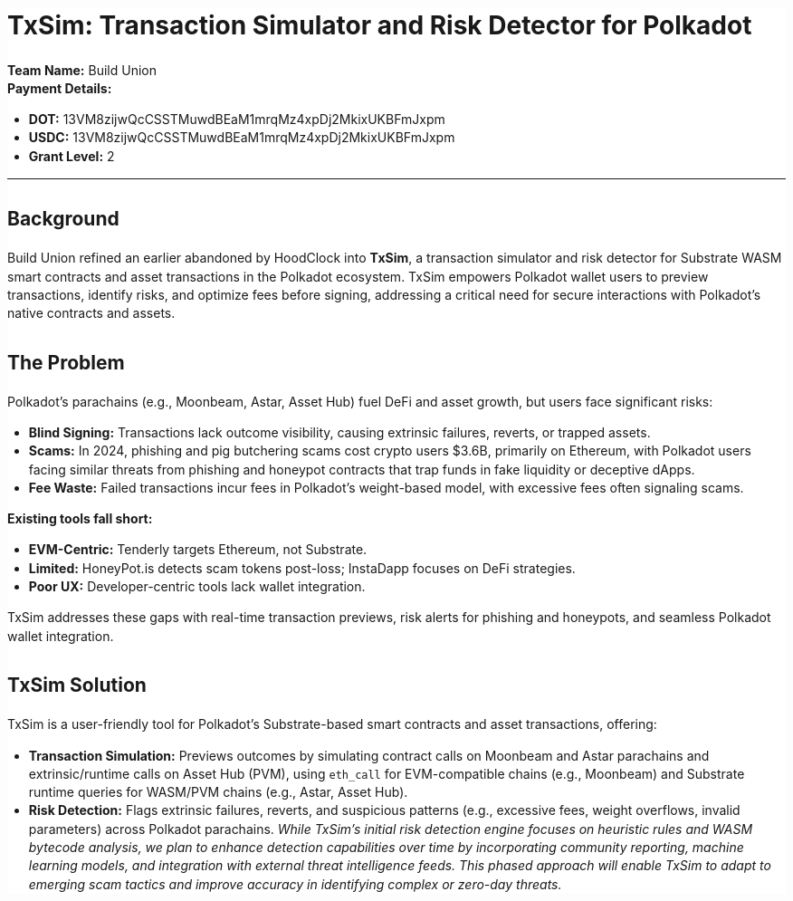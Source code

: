 # TxSim: Transaction Simulator and Risk Detector for Polkadot

**Team Name:** Build Union  
**Payment Details:**

- **DOT:**  13VM8zijwQcCSSTMuwdBEaM1mrqMz4xpDj2MkixUKBFmJxpm
- **USDC:** 13VM8zijwQcCSSTMuwdBEaM1mrqMz4xpDj2MkixUKBFmJxpm
- **Grant Level:** 2

---

## Background

Build Union refined an earlier abandoned by HoodClock into **TxSim**, a transaction simulator and risk detector for Substrate WASM smart contracts and asset transactions in the Polkadot ecosystem. TxSim empowers Polkadot wallet users to preview transactions, identify risks, and optimize fees before signing, addressing a critical need for secure interactions with Polkadot’s native contracts and assets.

## The Problem

Polkadot’s parachains (e.g., Moonbeam, Astar, Asset Hub) fuel DeFi and asset growth, but users face significant risks:

- **Blind Signing:** Transactions lack outcome visibility, causing extrinsic failures, reverts, or trapped assets.
- **Scams:** In 2024, phishing and pig butchering scams cost crypto users $3.6B, primarily on Ethereum, with Polkadot users facing similar threats from phishing and honeypot contracts that trap funds in fake liquidity or deceptive dApps.
- **Fee Waste:** Failed transactions incur fees in Polkadot’s weight-based model, with excessive fees often signaling scams.

**Existing tools fall short:**

- **EVM-Centric:** Tenderly targets Ethereum, not Substrate.
- **Limited:** HoneyPot.is detects scam tokens post-loss; InstaDapp focuses on DeFi strategies.
- **Poor UX:** Developer-centric tools lack wallet integration.

TxSim addresses these gaps with real-time transaction previews, risk alerts for phishing and honeypots, and seamless Polkadot wallet integration.

## TxSim Solution

TxSim is a user-friendly tool for Polkadot’s Substrate-based smart contracts and asset transactions, offering:

- **Transaction Simulation:** Previews outcomes by simulating contract calls on Moonbeam and Astar parachains and extrinsic/runtime calls on Asset Hub (PVM), using `eth_call` for EVM-compatible chains (e.g., Moonbeam) and Substrate runtime queries for WASM/PVM chains (e.g., Astar, Asset Hub).
- **Risk Detection:** Flags extrinsic failures, reverts, and suspicious patterns (e.g., excessive fees, weight overflows, invalid parameters) across Polkadot parachains.
  _While TxSim’s initial risk detection engine focuses on heuristic rules and WASM bytecode analysis, we plan to enhance detection capabilities over time by incorporating community reporting, machine learning models, and integration with external threat intelligence feeds. This phased approach will enable TxSim to adapt to emerging scam tactics and improve accuracy in identifying complex or zero-day threats._
